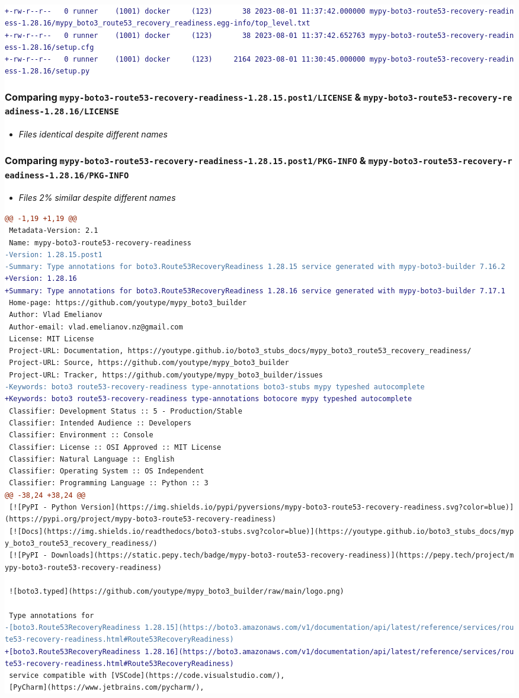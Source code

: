 ```diff
+-rw-r--r--   0 runner    (1001) docker     (123)       38 2023-08-01 11:37:42.000000 mypy-boto3-route53-recovery-readiness-1.28.16/mypy_boto3_route53_recovery_readiness.egg-info/top_level.txt
+-rw-r--r--   0 runner    (1001) docker     (123)       38 2023-08-01 11:37:42.652763 mypy-boto3-route53-recovery-readiness-1.28.16/setup.cfg
+-rw-r--r--   0 runner    (1001) docker     (123)     2164 2023-08-01 11:30:45.000000 mypy-boto3-route53-recovery-readiness-1.28.16/setup.py
```

### Comparing `mypy-boto3-route53-recovery-readiness-1.28.15.post1/LICENSE` & `mypy-boto3-route53-recovery-readiness-1.28.16/LICENSE`

 * *Files identical despite different names*

### Comparing `mypy-boto3-route53-recovery-readiness-1.28.15.post1/PKG-INFO` & `mypy-boto3-route53-recovery-readiness-1.28.16/PKG-INFO`

 * *Files 2% similar despite different names*

```diff
@@ -1,19 +1,19 @@
 Metadata-Version: 2.1
 Name: mypy-boto3-route53-recovery-readiness
-Version: 1.28.15.post1
-Summary: Type annotations for boto3.Route53RecoveryReadiness 1.28.15 service generated with mypy-boto3-builder 7.16.2
+Version: 1.28.16
+Summary: Type annotations for boto3.Route53RecoveryReadiness 1.28.16 service generated with mypy-boto3-builder 7.17.1
 Home-page: https://github.com/youtype/mypy_boto3_builder
 Author: Vlad Emelianov
 Author-email: vlad.emelianov.nz@gmail.com
 License: MIT License
 Project-URL: Documentation, https://youtype.github.io/boto3_stubs_docs/mypy_boto3_route53_recovery_readiness/
 Project-URL: Source, https://github.com/youtype/mypy_boto3_builder
 Project-URL: Tracker, https://github.com/youtype/mypy_boto3_builder/issues
-Keywords: boto3 route53-recovery-readiness type-annotations boto3-stubs mypy typeshed autocomplete
+Keywords: boto3 route53-recovery-readiness type-annotations botocore mypy typeshed autocomplete
 Classifier: Development Status :: 5 - Production/Stable
 Classifier: Intended Audience :: Developers
 Classifier: Environment :: Console
 Classifier: License :: OSI Approved :: MIT License
 Classifier: Natural Language :: English
 Classifier: Operating System :: OS Independent
 Classifier: Programming Language :: Python :: 3
@@ -38,24 +38,24 @@
 [![PyPI - Python Version](https://img.shields.io/pypi/pyversions/mypy-boto3-route53-recovery-readiness.svg?color=blue)](https://pypi.org/project/mypy-boto3-route53-recovery-readiness)
 [![Docs](https://img.shields.io/readthedocs/boto3-stubs.svg?color=blue)](https://youtype.github.io/boto3_stubs_docs/mypy_boto3_route53_recovery_readiness/)
 [![PyPI - Downloads](https://static.pepy.tech/badge/mypy-boto3-route53-recovery-readiness)](https://pepy.tech/project/mypy-boto3-route53-recovery-readiness)
 
 ![boto3.typed](https://github.com/youtype/mypy_boto3_builder/raw/main/logo.png)
 
 Type annotations for
-[boto3.Route53RecoveryReadiness 1.28.15](https://boto3.amazonaws.com/v1/documentation/api/latest/reference/services/route53-recovery-readiness.html#Route53RecoveryReadiness)
+[boto3.Route53RecoveryReadiness 1.28.16](https://boto3.amazonaws.com/v1/documentation/api/latest/reference/services/route53-recovery-readiness.html#Route53RecoveryReadiness)
 service compatible with [VSCode](https://code.visualstudio.com/),
 [PyCharm](https://www.jetbrains.com/pycharm/),
```